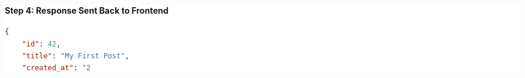 **Step 4: Response Sent Back to Frontend**
```json
{
    "id": 42,
    "title": "My First Post",
    "created_at": "2


